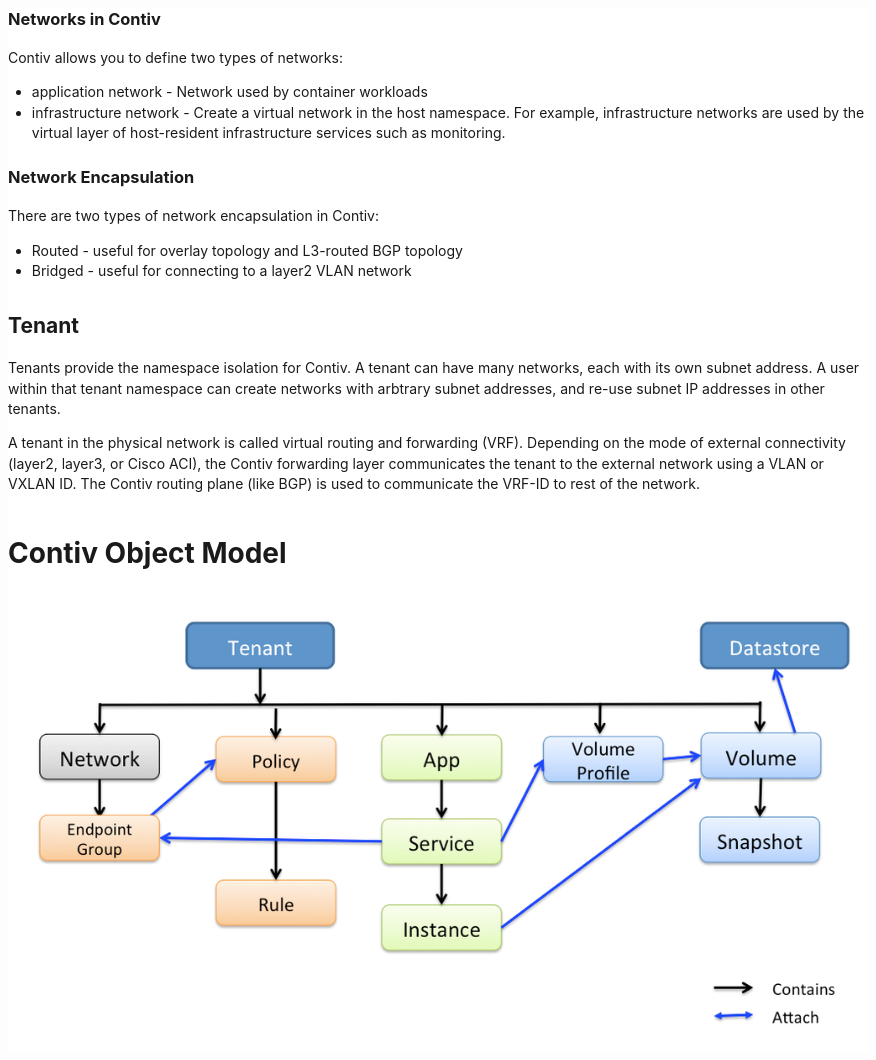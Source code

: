 ### Networks in Contiv

Contiv allows you to define two types of networks:

- application network - Network used by container workloads
- infrastructure network - Create a virtual network in the host namespace. For example, infrastructure networks are used by the virtual layer of host-resident infrastructure services such as monitoring.

### Network Encapsulation

There are two types of network encapsulation in Contiv:

- Routed - useful for overlay topology and L3-routed BGP topology
- Bridged - useful for connecting to a layer2 VLAN network

## Tenant
Tenants provide the namespace isolation for Contiv. A tenant can have many networks, each with its own subnet address. A user within that tenant namespace can create networks with arbtrary subnet addresses, and re-use subnet IP addresses in other tenants.

A tenant in the physical network is called virtual routing and forwarding (VRF). Depending on the mode of external connectivity (layer2, layer3, or Cisco ACI), the Contiv forwarding layer communicates the tenant to the external network using a VLAN or VXLAN ID. The Contiv routing plane (like BGP) is used to communicate the VRF-ID to rest of the network.

# Contiv Object Model

![Contiv Object Model](pics/contiv-model.png)

